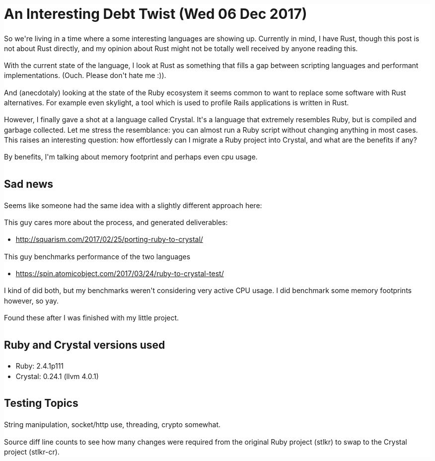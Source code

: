 # An Interesting Debt Twist (Wed 06 Dec 2017)

So we're living in a time where a some interesting languages are
showing up. Currently in mind, I have Rust, though this post is not
about Rust directly, and my opinion about Rust might not be totally
well received by anyone reading this.

With the current state of the language, I look at Rust as something
that fills a gap between scripting languages and performant
implementations. (Ouch. Please don't hate me :)).

And (anecdotaly) looking at the state of the Ruby ecosystem it seems
common to want to replace some software with Rust alternatives. For
example even skylight, a tool which is used to profile Rails
applications is written in Rust.

However, I finally gave a shot at a language called Crystal. It's a
language that extremely resembles Ruby, but is compiled and garbage
collected. Let me stress the resemblance: you can almost run a Ruby
script without changing anything in most cases. This raises an
interesting question: how effortlessly can I migrate a Ruby project
into Crystal, and what are the benefits if any?

By benefits, I'm talking about memory footprint and perhaps even cpu
usage.

## Sad news

Seems like someone had the same idea with a slightly different
approach here:

This guy cares more about the process, and generated deliverables:
- http://squarism.com/2017/02/25/porting-ruby-to-crystal/

This guy benchmarks performance of the two languages
- https://spin.atomicobject.com/2017/03/24/ruby-to-crystal-test/

I kind of did both, but my benchmarks weren't considering very active
CPU usage. I did benchmark some memory footprints however, so yay.

Found these after I was finished with my little project.

## Ruby and Crystal versions used

- Ruby: 2.4.1p111
- Crystal: 0.24.1 (llvm 4.0.1)

## Testing Topics

String manipulation, socket/http use, threading, crypto somewhat.

Source diff line counts to see how many changes were required from the
original Ruby project (stlkr) to swap to the Crystal project
(stlkr-cr).
